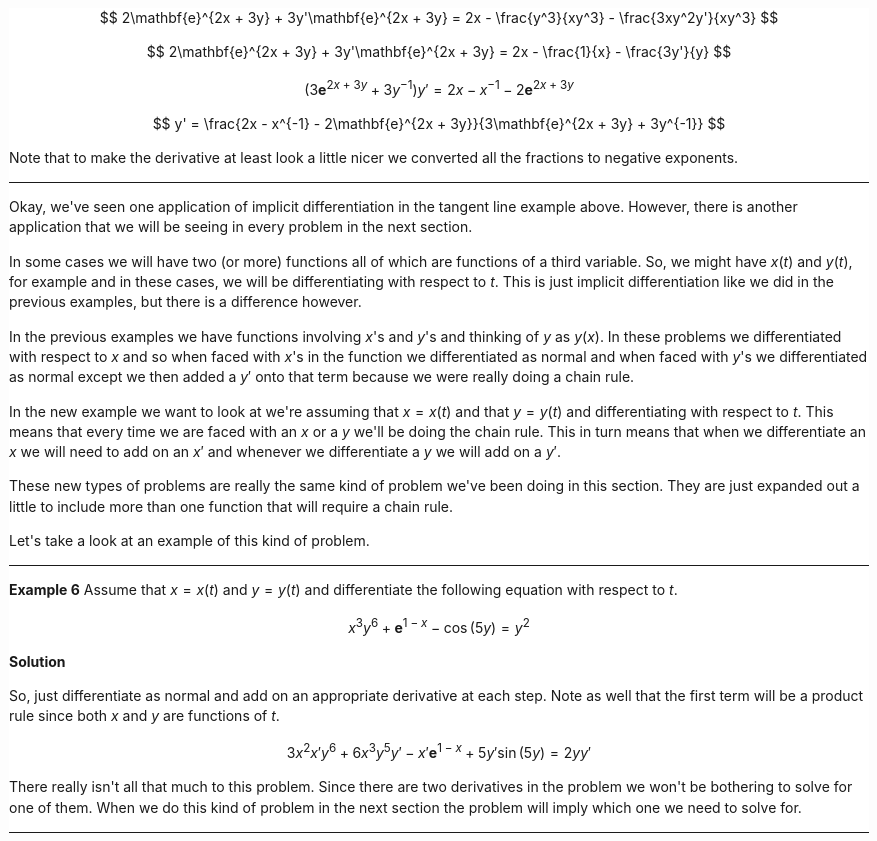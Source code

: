 $$ 2\mathbf{e}^{2x + 3y} + 3y'\mathbf{e}^{2x + 3y} = 2x - \frac{y^3}{xy^3} - \frac{3xy^2y'}{xy^3} $$

$$ 2\mathbf{e}^{2x + 3y} + 3y'\mathbf{e}^{2x + 3y} = 2x - \frac{1}{x} - \frac{3y'}{y} $$

$$ \left(3\mathbf{e}^{2x + 3y} + 3y^{-1}\right)y' = 2x - x^{-1} - 2\mathbf{e}^{2x + 3y} $$

$$ y' = \frac{2x - x^{-1} - 2\mathbf{e}^{2x + 3y}}{3\mathbf{e}^{2x + 3y} + 3y^{-1}} $$

Note that to make the derivative at least look a little nicer we converted all
the fractions to negative exponents.

---

Okay, we've seen one application of implicit differentiation in the tangent line
example above. However, there is another application that we will be seeing in
every problem in the next section.

In some cases we will have two (or more) functions all of which are functions of
a third variable. So, we might have $x(t)$ and $y(t)$, for example and in these
cases, we will be differentiating with respect to $t$. This is just implicit
differentiation like we did in the previous examples, but there is a difference
however.

In the previous examples we have functions involving $x$'s and $y$'s and
thinking of $y$ as $y(x)$. In these problems we differentiated with respect to
$x$ and so when faced with $x$'s in the function we differentiated as normal and
when faced with $y$'s we differentiated as normal except we then added a $y'$
onto that term because we were really doing a chain rule.

In the new example we want to look at we're assuming that $x = x(t)$ and that
$y = y(t)$ and differentiating with respect to $t$. This means that every time
we are faced with an $x$ or a $y$ we'll be doing the chain rule. This in turn
means that when we differentiate an $x$ we will need to add on an $x'$ and
whenever we differentiate a $y$ we will add on a $y'$.

These new types of problems are really the same kind of problem we've been doing
in this section. They are just expanded out a little to include more than one
function that will require a chain rule.

Let's take a look at an example of this kind of problem.

---

**Example 6** Assume that $x = x(t)$ and $y = y(t)$ and differentiate the
following equation with respect to $t$.

$$ x^3y^6 + \mathbf{e}^{1 - x} - \cos(5y) = y^2 $$

**Solution**

So, just differentiate as normal and add on an appropriate derivative at each
step. Note as well that the first term will be a product rule since both $x$ and
$y$ are functions of $t$.

$$ 3x^2x'y^6 + 6x^3y^5y' - x'\mathbf{e}^{1 - x} + 5y'\sin(5y) = 2yy' $$

There really isn't all that much to this problem. Since there are two
derivatives in the problem we won't be bothering to solve for one of them. When
we do this kind of problem in the next section the problem will imply which one
we need to solve for.

---